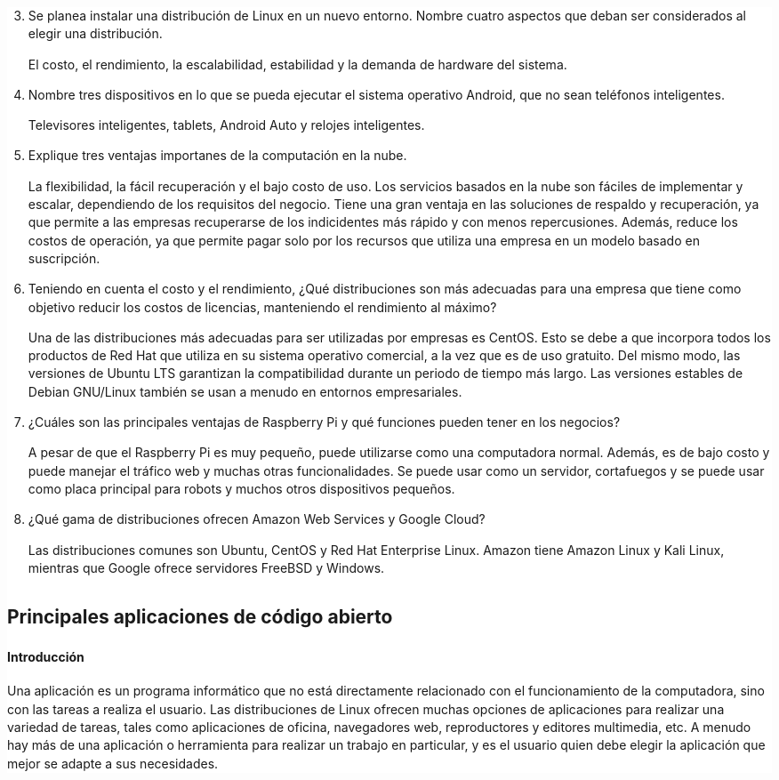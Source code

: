 3. Se planea instalar una distribución de Linux en un nuevo entorno. Nombre cuatro
aspectos que deban ser considerados al elegir una distribución.

    El costo, el rendimiento, la escalabilidad, estabilidad y la demanda de hardware del sistema.

4. Nombre tres dispositivos en lo que se pueda ejecutar el sistema operativo Android,
que no sean teléfonos inteligentes.

    Televisores inteligentes, tablets, Android Auto y relojes inteligentes.

5. Explique tres ventajas importanes de la computación en la nube.

    La flexibilidad, la fácil recuperación y el bajo costo de uso. Los servicios 
    basados en la nube son fáciles de implementar y escalar, dependiendo de los
    requisitos del negocio. Tiene una gran ventaja en las soluciones de respaldo y
    recuperación, ya que permite a las empresas recuperarse de los indicidentes más
    rápido y con menos repercusiones. Además, reduce los costos de operación, ya que
    permite pagar solo por los recursos que utiliza una empresa en un modelo basado
    en suscripción.

6. Teniendo en cuenta el costo y el rendimiento, ¿Qué distribuciones son más adecuadas
para una empresa que tiene como objetivo reducir los costos de licencias, manteniendo
el rendimiento al máximo?

    Una de las distribuciones más adecuadas para ser utilizadas por empresas es
    CentOS. Esto se debe a que incorpora todos los productos de Red Hat que utiliza
    en su sistema operativo comercial, a la vez que es de uso gratuito. Del mismo
    modo, las versiones de Ubuntu LTS garantizan la compatibilidad durante un periodo 
    de tiempo más largo. Las versiones estables de Debian GNU/Linux también se usan a 
    menudo en entornos empresariales.

7. ¿Cuáles son las principales ventajas de Raspberry Pi y qué funciones pueden tener en
los negocios?

    A pesar de que el Raspberry Pi es muy pequeño, puede utilizarse como una
    computadora normal. Además, es de bajo costo y puede manejar el tráfico web y
    muchas otras funcionalidades. Se puede usar como un servidor, cortafuegos y se
    puede usar como placa principal para robots y muchos otros dispositivos pequeños.

8. ¿Qué gama de distribuciones ofrecen Amazon Web Services y Google Cloud?

    Las distribuciones comunes son Ubuntu, CentOS y Red Hat Enterprise Linux. Amazon
    tiene Amazon Linux y Kali Linux, mientras que Google ofrece servidores FreeBSD y
    Windows.

## Principales aplicaciones de código abierto
#### Introducción
Una aplicación es un programa informático que no está directamente relacionado con el
funcionamiento de la computadora, sino con las tareas a realiza el usuario. Las
distribuciones de Linux ofrecen muchas opciones de aplicaciones para realizar una
variedad de tareas, tales como aplicaciones de oficina, navegadores web, reproductores y
editores multimedia, etc. A menudo hay más de una aplicación o herramienta para realizar
un trabajo en particular, y es el usuario quien debe elegir la aplicación que mejor se
adapte a sus necesidades.
